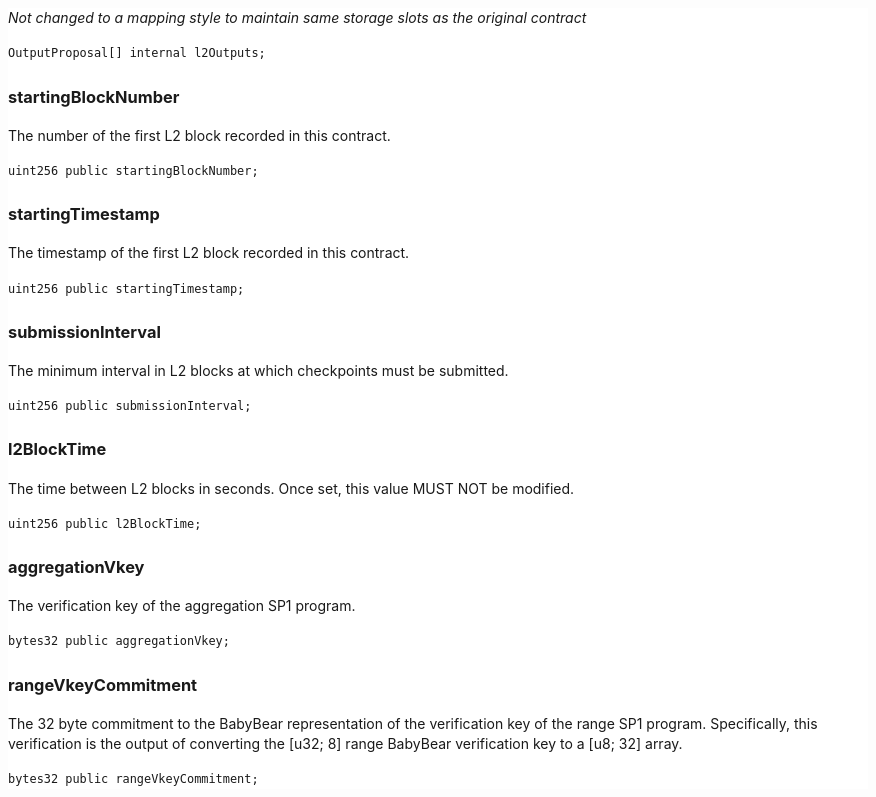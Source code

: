 *Not changed to a mapping style to maintain same storage slots as the original contract*


```solidity
OutputProposal[] internal l2Outputs;
```


### startingBlockNumber
The number of the first L2 block recorded in this contract.


```solidity
uint256 public startingBlockNumber;
```


### startingTimestamp
The timestamp of the first L2 block recorded in this contract.


```solidity
uint256 public startingTimestamp;
```


### submissionInterval
The minimum interval in L2 blocks at which checkpoints must be submitted.


```solidity
uint256 public submissionInterval;
```


### l2BlockTime
The time between L2 blocks in seconds. Once set, this value MUST NOT be modified.


```solidity
uint256 public l2BlockTime;
```


### aggregationVkey
The verification key of the aggregation SP1 program.


```solidity
bytes32 public aggregationVkey;
```


### rangeVkeyCommitment
The 32 byte commitment to the BabyBear representation of the verification key of the range SP1 program. Specifically,
this verification is the output of converting the [u32; 8] range BabyBear verification key to a [u8; 32] array.


```solidity
bytes32 public rangeVkeyCommitment;
```
